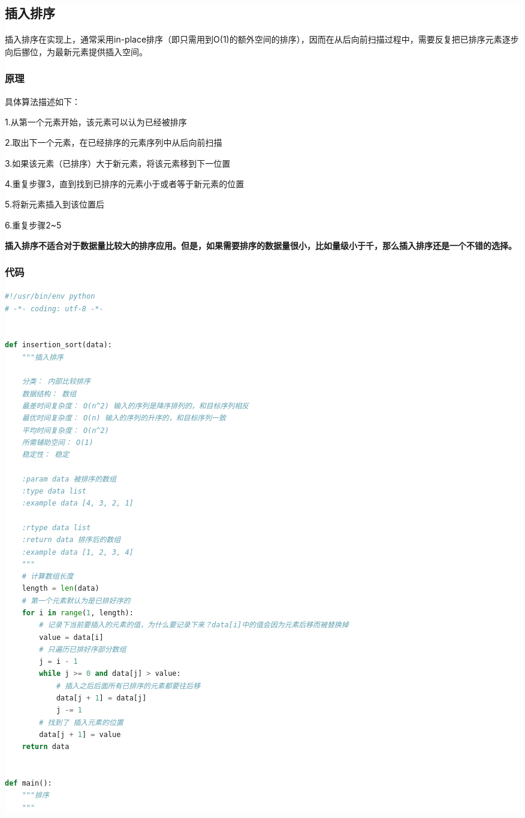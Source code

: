 ## 插入排序
插入排序在实现上，通常采用in-place排序（即只需用到O(1)的额外空间的排序），因而在从后向前扫描过程中，需要反复把已排序元素逐步向后挪位，为最新元素提供插入空间。

### 原理
具体算法描述如下：

1.从第一个元素开始，该元素可以认为已经被排序

2.取出下一个元素，在已经排序的元素序列中从后向前扫描

3.如果该元素（已排序）大于新元素，将该元素移到下一位置

4.重复步骤3，直到找到已排序的元素小于或者等于新元素的位置

5.将新元素插入到该位置后

6.重复步骤2~5

**插入排序不适合对于数据量比较大的排序应用。但是，如果需要排序的数据量很小，比如量级小于千，那么插入排序还是一个不错的选择。**

### 代码
```python
#!/usr/bin/env python
# -*- coding: utf-8 -*-


def insertion_sort(data):
    """插入排序

    分类： 内部比较排序
    数据结构： 数组
    最差时间复杂度： O(n^2) 输入的序列是降序排列的，和目标序列相反
    最优时间复杂度： O(n) 输入的序列的升序的，和目标序列一致
    平均时间复杂度： O(n^2)
    所需辅助空间： O(1)
    稳定性： 稳定

    :param data 被排序的数组
    :type data list
    :example data [4, 3, 2, 1]

    :rtype data list
    :return data 排序后的数组
    :example data [1, 2, 3, 4]
    """
    # 计算数组长度
    length = len(data)
    # 第一个元素默认为是已排好序的
    for i in range(1, length):
        # 记录下当前要插入的元素的值，为什么要记录下来？data[i]中的值会因为元素后移而被替换掉
        value = data[i]
        # 只遍历已排好序部分数组
        j = i - 1
        while j >= 0 and data[j] > value:
            # 插入之后后面所有已排序的元素都要往后移
            data[j + 1] = data[j]
            j -= 1
        # 找到了 插入元素的位置
        data[j + 1] = value
    return data


def main():
    """排序
    """
```